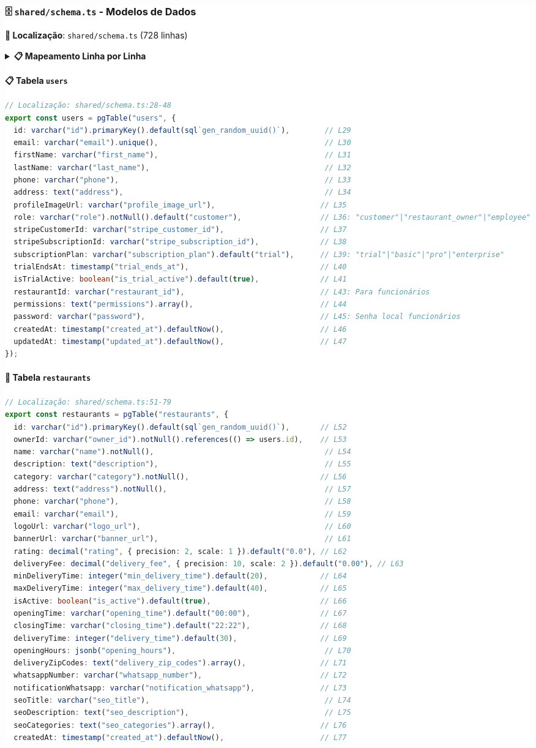### 🗄️ `shared/schema.ts` - Modelos de Dados

**📍 Localização**: `shared/schema.ts` (728 linhas)

<details><summary><strong>📋 Mapeamento Linha por Linha</strong></summary></details>

#### 📋 **Tabela `users`** 
```typescript
// Localização: shared/schema.ts:28-48
export const users = pgTable("users", {
  id: varchar("id").primaryKey().default(sql`gen_random_uuid()`),        // L29
  email: varchar("email").unique(),                                      // L30  
  firstName: varchar("first_name"),                                      // L31
  lastName: varchar("last_name"),                                        // L32
  phone: varchar("phone"),                                               // L33
  address: text("address"),                                              // L34
  profileImageUrl: varchar("profile_image_url"),                        // L35
  role: varchar("role").notNull().default("customer"),                  // L36: "customer"|"restaurant_owner"|"employee"
  stripeCustomerId: varchar("stripe_customer_id"),                      // L37
  stripeSubscriptionId: varchar("stripe_subscription_id"),              // L38
  subscriptionPlan: varchar("subscription_plan").default("trial"),      // L39: "trial"|"basic"|"pro"|"enterprise"
  trialEndsAt: timestamp("trial_ends_at"),                              // L40
  isTrialActive: boolean("is_trial_active").default(true),              // L41
  restaurantId: varchar("restaurant_id"),                               // L43: Para funcionários
  permissions: text("permissions").array(),                             // L44
  password: varchar("password"),                                        // L45: Senha local funcionários
  createdAt: timestamp("created_at").defaultNow(),                      // L46
  updatedAt: timestamp("updated_at").defaultNow(),                      // L47
});
```

#### 🏪 **Tabela `restaurants`**
```typescript
// Localização: shared/schema.ts:51-79
export const restaurants = pgTable("restaurants", {
  id: varchar("id").primaryKey().default(sql`gen_random_uuid()`),       // L52
  ownerId: varchar("owner_id").notNull().references(() => users.id),    // L53
  name: varchar("name").notNull(),                                       // L54
  description: text("description"),                                      // L55
  category: varchar("category").notNull(),                              // L56
  address: text("address").notNull(),                                    // L57
  phone: varchar("phone"),                                               // L58
  email: varchar("email"),                                               // L59
  logoUrl: varchar("logo_url"),                                          // L60
  bannerUrl: varchar("banner_url"),                                      // L61
  rating: decimal("rating", { precision: 2, scale: 1 }).default("0.0"), // L62
  deliveryFee: decimal("delivery_fee", { precision: 10, scale: 2 }).default("0.00"), // L63
  minDeliveryTime: integer("min_delivery_time").default(20),            // L64
  maxDeliveryTime: integer("max_delivery_time").default(40),            // L65
  isActive: boolean("is_active").default(true),                         // L66
  openingTime: varchar("opening_time").default("00:00"),                // L67
  closingTime: varchar("closing_time").default("22:22"),                // L68
  deliveryTime: integer("delivery_time").default(30),                   // L69
  openingHours: jsonb("opening_hours"),                                  // L70
  deliveryZipCodes: text("delivery_zip_codes").array(),                 // L71
  whatsappNumber: varchar("whatsapp_number"),                           // L72
  notificationWhatsapp: varchar("notification_whatsapp"),               // L73
  seoTitle: varchar("seo_title"),                                        // L74
  seoDescription: text("seo_description"),                               // L75
  seoCategories: text("seo_categories").array(),                        // L76
  createdAt: timestamp("created_at").defaultNow(),                      // L77
```